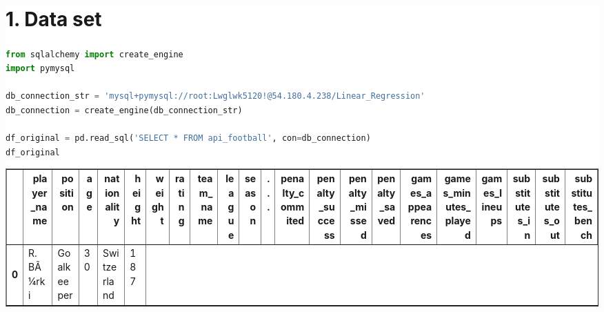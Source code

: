# 1. Data set


```python
from sqlalchemy import create_engine
import pymysql

db_connection_str = 'mysql+pymysql://root:Lwglwk5120!@54.180.4.238/Linear_Regression'
db_connection = create_engine(db_connection_str)

df_original = pd.read_sql('SELECT * FROM api_football', con=db_connection)
df_original
```




<div>
<style scoped>
    .dataframe tbody tr th:only-of-type {
        vertical-align: middle;
    }

    .dataframe tbody tr th {
        vertical-align: top;
    }

    .dataframe thead th {
        text-align: right;
    }
</style>
<table border="1" class="dataframe">
  <thead>
    <tr style="text-align: right;">
      <th></th>
      <th>player_name</th>
      <th>position</th>
      <th>age</th>
      <th>nationality</th>
      <th>height</th>
      <th>weight</th>
      <th>rating</th>
      <th>team_name</th>
      <th>league</th>
      <th>season</th>
      <th>...</th>
      <th>penalty_commited</th>
      <th>penalty_success</th>
      <th>penalty_missed</th>
      <th>penalty_saved</th>
      <th>games_appearences</th>
      <th>games_minutes_played</th>
      <th>games_lineups</th>
      <th>substitutes_in</th>
      <th>substitutes_out</th>
      <th>substitutes_bench</th>
    </tr>
  </thead>
  <tbody>
    <tr>
      <th>0</th>
      <td>R. BÃ¼rki</td>
      <td>Goalkeeper</td>
      <td>30</td>
      <td>Switzerland</td>
      <td>187</td>
